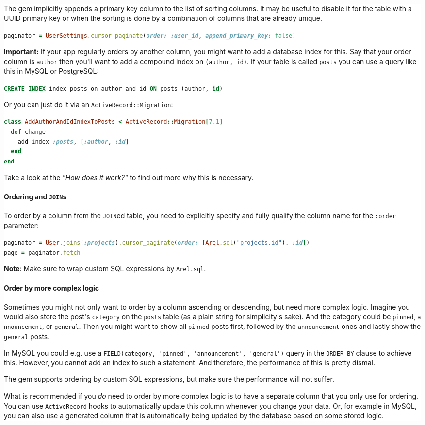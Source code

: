 The gem implicitly appends a primary key column to the list of sorting columns. It may be useful
to disable it for the table with a UUID primary key or when the sorting is done by a combination
of columns that are already unique.

```ruby
paginator = UserSettings.cursor_paginate(order: :user_id, append_primary_key: false)
```

**Important:**
If your app regularly orders by another column, you might want to add a database index for this.
Say that your order column is `author` then you'll want to add a compound index on `(author, id)`.
If your table is called `posts` you can use a query like this in MySQL or PostgreSQL:

```sql
CREATE INDEX index_posts_on_author_and_id ON posts (author, id)
```

Or you can just do it via an `ActiveRecord::Migration`:

```ruby
class AddAuthorAndIdIndexToPosts < ActiveRecord::Migration[7.1]
  def change
    add_index :posts, [:author, :id]
  end
end
```

Take a look at the _"How does it work?"_ to find out more why this is necessary.

#### Ordering and `JOIN`s

To order by a column from the `JOIN`ed table, you need to explicitly specify and fully qualify the column name for the `:order` parameter:

```ruby
paginator = User.joins(:projects).cursor_paginate(order: [Arel.sql("projects.id"), :id])
page = paginator.fetch
```

**Note**: Make sure to wrap custom SQL expressions by `Arel.sql`.

#### Order by more complex logic

Sometimes you might not only want to order by a column ascending or descending, but need more complex logic.
Imagine you would also store the post's `category` on the `posts` table (as a plain string for simplicity's sake).
And the category could be `pinned`, `announcement`, or `general`.
Then you might want to show all `pinned` posts first, followed by the `announcement` ones and lastly show the `general` posts.

In MySQL you could e.g. use a `FIELD(category, 'pinned', 'announcement', 'general')` query in the `ORDER BY` clause to achieve this.
However, you cannot add an index to such a statement. And therefore, the performance of this is pretty dismal.

The gem supports ordering by custom SQL expressions, but make sure the performance will not suffer.

What is recommended if you _do_ need to order by more complex logic is to have a separate column that you only use for ordering.
You can use `ActiveRecord` hooks to automatically update this column whenever you change your data.
Or, for example in MySQL, you can also use a [generated column](https://dev.mysql.com/doc/refman/5.7/en/create-table-generated-columns.html) that is automatically being updated by the database based on some stored logic.
